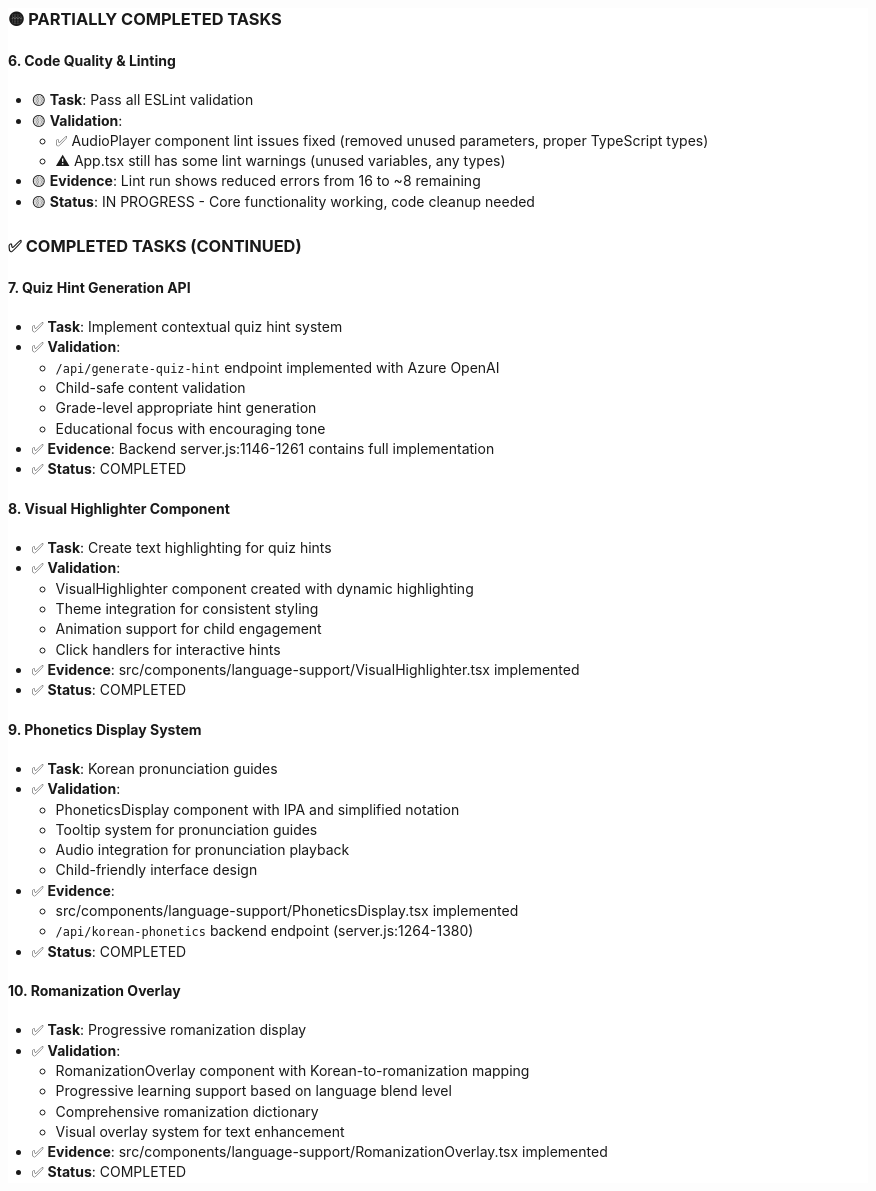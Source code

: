 ### 🟡 PARTIALLY COMPLETED TASKS

#### 6. **Code Quality & Linting**
- 🟡 **Task**: Pass all ESLint validation
- 🟡 **Validation**:
  - ✅ AudioPlayer component lint issues fixed (removed unused parameters, proper TypeScript types)
  - ⚠️ App.tsx still has some lint warnings (unused variables, any types)
- 🟡 **Evidence**: Lint run shows reduced errors from 16 to ~8 remaining
- 🟡 **Status**: IN PROGRESS - Core functionality working, code cleanup needed

### ✅ COMPLETED TASKS (CONTINUED)

#### 7. **Quiz Hint Generation API**
- ✅ **Task**: Implement contextual quiz hint system
- ✅ **Validation**:
  - `/api/generate-quiz-hint` endpoint implemented with Azure OpenAI
  - Child-safe content validation
  - Grade-level appropriate hint generation
  - Educational focus with encouraging tone
- ✅ **Evidence**: Backend server.js:1146-1261 contains full implementation
- ✅ **Status**: COMPLETED

#### 8. **Visual Highlighter Component**
- ✅ **Task**: Create text highlighting for quiz hints
- ✅ **Validation**:
  - VisualHighlighter component created with dynamic highlighting
  - Theme integration for consistent styling
  - Animation support for child engagement
  - Click handlers for interactive hints
- ✅ **Evidence**: src/components/language-support/VisualHighlighter.tsx implemented
- ✅ **Status**: COMPLETED

#### 9. **Phonetics Display System**
- ✅ **Task**: Korean pronunciation guides
- ✅ **Validation**:
  - PhoneticsDisplay component with IPA and simplified notation
  - Tooltip system for pronunciation guides
  - Audio integration for pronunciation playback
  - Child-friendly interface design
- ✅ **Evidence**:
  - src/components/language-support/PhoneticsDisplay.tsx implemented
  - `/api/korean-phonetics` backend endpoint (server.js:1264-1380)
- ✅ **Status**: COMPLETED

#### 10. **Romanization Overlay**
- ✅ **Task**: Progressive romanization display
- ✅ **Validation**:
  - RomanizationOverlay component with Korean-to-romanization mapping
  - Progressive learning support based on language blend level
  - Comprehensive romanization dictionary
  - Visual overlay system for text enhancement
- ✅ **Evidence**: src/components/language-support/RomanizationOverlay.tsx implemented
- ✅ **Status**: COMPLETED

